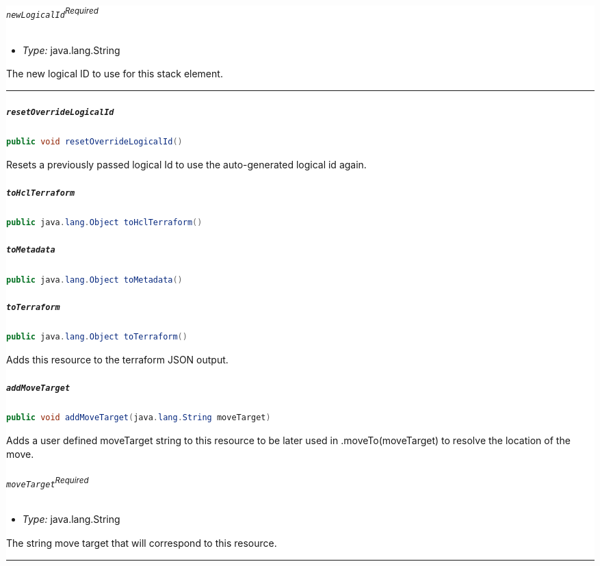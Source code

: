 ###### `newLogicalId`<sup>Required</sup> <a name="newLogicalId" id="@cdktf/provider-cloudflare.zone.Zone.overrideLogicalId.parameter.newLogicalId"></a>

- *Type:* java.lang.String

The new logical ID to use for this stack element.

---

##### `resetOverrideLogicalId` <a name="resetOverrideLogicalId" id="@cdktf/provider-cloudflare.zone.Zone.resetOverrideLogicalId"></a>

```java
public void resetOverrideLogicalId()
```

Resets a previously passed logical Id to use the auto-generated logical id again.

##### `toHclTerraform` <a name="toHclTerraform" id="@cdktf/provider-cloudflare.zone.Zone.toHclTerraform"></a>

```java
public java.lang.Object toHclTerraform()
```

##### `toMetadata` <a name="toMetadata" id="@cdktf/provider-cloudflare.zone.Zone.toMetadata"></a>

```java
public java.lang.Object toMetadata()
```

##### `toTerraform` <a name="toTerraform" id="@cdktf/provider-cloudflare.zone.Zone.toTerraform"></a>

```java
public java.lang.Object toTerraform()
```

Adds this resource to the terraform JSON output.

##### `addMoveTarget` <a name="addMoveTarget" id="@cdktf/provider-cloudflare.zone.Zone.addMoveTarget"></a>

```java
public void addMoveTarget(java.lang.String moveTarget)
```

Adds a user defined moveTarget string to this resource to be later used in .moveTo(moveTarget) to resolve the location of the move.

###### `moveTarget`<sup>Required</sup> <a name="moveTarget" id="@cdktf/provider-cloudflare.zone.Zone.addMoveTarget.parameter.moveTarget"></a>

- *Type:* java.lang.String

The string move target that will correspond to this resource.

---